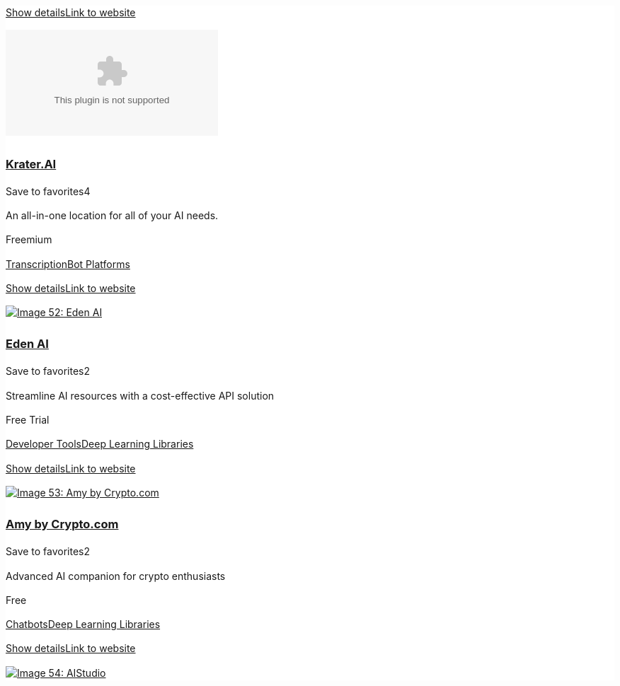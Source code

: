 [Show details](https://www.listedai.co/ai/lobe)[Link to website](https://www.lobe.ai/?utm_source=listedai)

[![Image 51: Krater.AI](https://res.cloudinary.com/db3xtka1o/image/upload/f_auto/w_3840/q_70/tools/krater.ai)](https://www.listedai.co/ai/krater.ai)

### [Krater.AI](https://www.listedai.co/ai/krater.ai)

Save to favorites4

An all-in-one location for all of your AI needs.

Freemium

[Transcription](https://www.listedai.co/ai-tools/audio-music/transcription)[Bot Platforms](https://www.listedai.co/ai-tools/conversational/bot-platforms)

[Show details](https://www.listedai.co/ai/krater.ai)[Link to website](https://www.krater.ai/?utm_source=listedai)

[![Image 52: Eden AI](https://res.cloudinary.com/db3xtka1o/image/upload/f_auto/w_3840/q_70/tools/eden-ai)](https://www.listedai.co/ai/eden-ai)

### [Eden AI](https://www.listedai.co/ai/eden-ai)

Save to favorites2

Streamline AI resources with a cost-effective API solution

Free Trial

[Developer Tools](https://www.listedai.co/ai-tools/development-it/developer-tools)[Deep Learning Libraries](https://www.listedai.co/ai-tools/machine-learning/deep-learning-libraries)

[Show details](https://www.listedai.co/ai/eden-ai)[Link to website](https://edenai.co/?utm_source=listedai)

[![Image 53: Amy by Crypto.com](https://res.cloudinary.com/db3xtka1o/image/upload/f_auto/w_3840/q_70/tools/amy-by-crypto)](https://www.listedai.co/ai/amy-by-crypto)

### [Amy by Crypto.com](https://www.listedai.co/ai/amy-by-crypto)

Save to favorites2

Advanced AI companion for crypto enthusiasts

Free

[Chatbots](https://www.listedai.co/ai-tools/conversational/chatbots)[Deep Learning Libraries](https://www.listedai.co/ai-tools/machine-learning/deep-learning-libraries)

[Show details](https://www.listedai.co/ai/amy-by-crypto)[Link to website](https://crypto.com/product-news/crypto-com-continues-ambitious-product-and-service-rollout-with-new-pioneering-innovation?utm_source=listedai)

[![Image 54: AIStudio](https://res.cloudinary.com/db3xtka1o/image/upload/f_auto/w_3840/q_70/tools/aistudio)](https://www.listedai.co/ai/aistudio)
